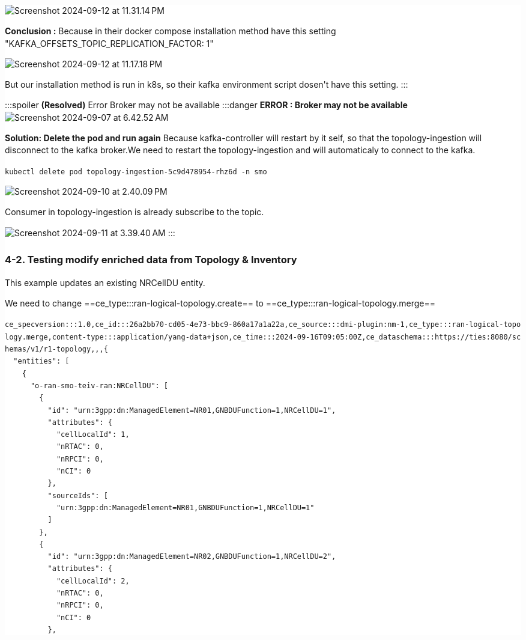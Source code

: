 ![Screenshot 2024-09-12 at 11.31.14 PM](https://hackmd.io/_uploads/SkM8tYxpR.png)

**Conclusion :**
Because in their docker compose installation method have this setting "KAFKA_OFFSETS_TOPIC_REPLICATION_FACTOR: 1"

![Screenshot 2024-09-12 at 11.17.18 PM](https://hackmd.io/_uploads/BybmvKlaR.png)

But our installation method is run in k8s, so their kafka environment script dosen't have this setting. 
:::


:::spoiler **(Resolved)** Error Broker may not be available
:::danger
**ERROR : Broker may not be available**
![Screenshot 2024-09-07 at 6.42.52 AM](https://hackmd.io/_uploads/ryXq_DTnA.png)

**Solution: Delete the pod and run again**
Because kafka-controller will restart by it self, so that the topology-ingestion will disconnect to the kafka broker.We need to restart the topology-ingestion and will automaticaly to connect to the kafka.
```javascript=
kubectl delete pod topology-ingestion-5c9d478954-rhz6d -n smo
```
![Screenshot 2024-09-10 at 2.40.09 PM](https://hackmd.io/_uploads/BynAYDThR.png)

Consumer in topology-ingestion is already subscribe to the topic.

![Screenshot 2024-09-11 at 3.39.40 AM](https://hackmd.io/_uploads/BJ5kWX0n0.png)
:::
### 4-2. Testing modify enriched data from Topology & Inventory

This example updates an existing NRCellDU entity.

We need to change ==ce_type:::ran-logical-topology.create== to ==ce_type:::ran-logical-topology.merge==
```javascript=
ce_specversion:::1.0,ce_id:::26a2bb70-cd05-4e73-bbc9-860a17a1a22a,ce_source:::dmi-plugin:nm-1,ce_type:::ran-logical-topology.merge,content-type:::application/yang-data+json,ce_time:::2024-09-16T09:05:00Z,ce_dataschema:::https://ties:8080/schemas/v1/r1-topology,,,{
  "entities": [
    {
      "o-ran-smo-teiv-ran:NRCellDU": [
        {
          "id": "urn:3gpp:dn:ManagedElement=NR01,GNBDUFunction=1,NRCellDU=1",
          "attributes": {
            "cellLocalId": 1,
            "nRTAC": 0,
            "nRPCI": 0,
            "nCI": 0
          },
          "sourceIds": [
            "urn:3gpp:dn:ManagedElement=NR01,GNBDUFunction=1,NRCellDU=1"
          ]
        },
        {
          "id": "urn:3gpp:dn:ManagedElement=NR02,GNBDUFunction=1,NRCellDU=2",
          "attributes": {
            "cellLocalId": 2,
            "nRTAC": 0,
            "nRPCI": 0,
            "nCI": 0
          },
```